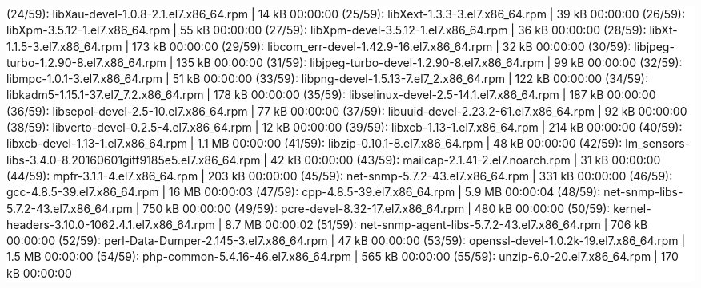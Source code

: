 (24/59): libXau-devel-1.0.8-2.1.el7.x86_64.rpm                                                                                 |  14 kB  00:00:00
(25/59): libXext-1.3.3-3.el7.x86_64.rpm                                                                                        |  39 kB  00:00:00
(26/59): libXpm-3.5.12-1.el7.x86_64.rpm                                                                                        |  55 kB  00:00:00
(27/59): libXpm-devel-3.5.12-1.el7.x86_64.rpm                                                                                  |  36 kB  00:00:00
(28/59): libXt-1.1.5-3.el7.x86_64.rpm                                                                                          | 173 kB  00:00:00
(29/59): libcom_err-devel-1.42.9-16.el7.x86_64.rpm                                                                             |  32 kB  00:00:00
(30/59): libjpeg-turbo-1.2.90-8.el7.x86_64.rpm                                                                                 | 135 kB  00:00:00
(31/59): libjpeg-turbo-devel-1.2.90-8.el7.x86_64.rpm                                                                           |  99 kB  00:00:00
(32/59): libmpc-1.0.1-3.el7.x86_64.rpm                                                                                         |  51 kB  00:00:00
(33/59): libpng-devel-1.5.13-7.el7_2.x86_64.rpm                                                                                | 122 kB  00:00:00
(34/59): libkadm5-1.15.1-37.el7_7.2.x86_64.rpm                                                                                 | 178 kB  00:00:00
(35/59): libselinux-devel-2.5-14.1.el7.x86_64.rpm                                                                              | 187 kB  00:00:00
(36/59): libsepol-devel-2.5-10.el7.x86_64.rpm                                                                                  |  77 kB  00:00:00
(37/59): libuuid-devel-2.23.2-61.el7.x86_64.rpm                                                                                |  92 kB  00:00:00
(38/59): libverto-devel-0.2.5-4.el7.x86_64.rpm                                                                                 |  12 kB  00:00:00
(39/59): libxcb-1.13-1.el7.x86_64.rpm                                                                                          | 214 kB  00:00:00
(40/59): libxcb-devel-1.13-1.el7.x86_64.rpm                                                                                    | 1.1 MB  00:00:00
(41/59): libzip-0.10.1-8.el7.x86_64.rpm                                                                                        |  48 kB  00:00:00
(42/59): lm_sensors-libs-3.4.0-8.20160601gitf9185e5.el7.x86_64.rpm                                                             |  42 kB  00:00:00
(43/59): mailcap-2.1.41-2.el7.noarch.rpm                                                                                       |  31 kB  00:00:00
(44/59): mpfr-3.1.1-4.el7.x86_64.rpm                                                                                           | 203 kB  00:00:00
(45/59): net-snmp-5.7.2-43.el7.x86_64.rpm                                                                                      | 331 kB  00:00:00
(46/59): gcc-4.8.5-39.el7.x86_64.rpm                                                                                           |  16 MB  00:00:03
(47/59): cpp-4.8.5-39.el7.x86_64.rpm                                                                                           | 5.9 MB  00:00:04
(48/59): net-snmp-libs-5.7.2-43.el7.x86_64.rpm                                                                                 | 750 kB  00:00:00
(49/59): pcre-devel-8.32-17.el7.x86_64.rpm                                                                                     | 480 kB  00:00:00
(50/59): kernel-headers-3.10.0-1062.4.1.el7.x86_64.rpm                                                                         | 8.7 MB  00:00:02
(51/59): net-snmp-agent-libs-5.7.2-43.el7.x86_64.rpm                                                                           | 706 kB  00:00:00
(52/59): perl-Data-Dumper-2.145-3.el7.x86_64.rpm                                                                               |  47 kB  00:00:00
(53/59): openssl-devel-1.0.2k-19.el7.x86_64.rpm                                                                                | 1.5 MB  00:00:00
(54/59): php-common-5.4.16-46.el7.x86_64.rpm                                                                                   | 565 kB  00:00:00
(55/59): unzip-6.0-20.el7.x86_64.rpm                                                                                           | 170 kB  00:00:00